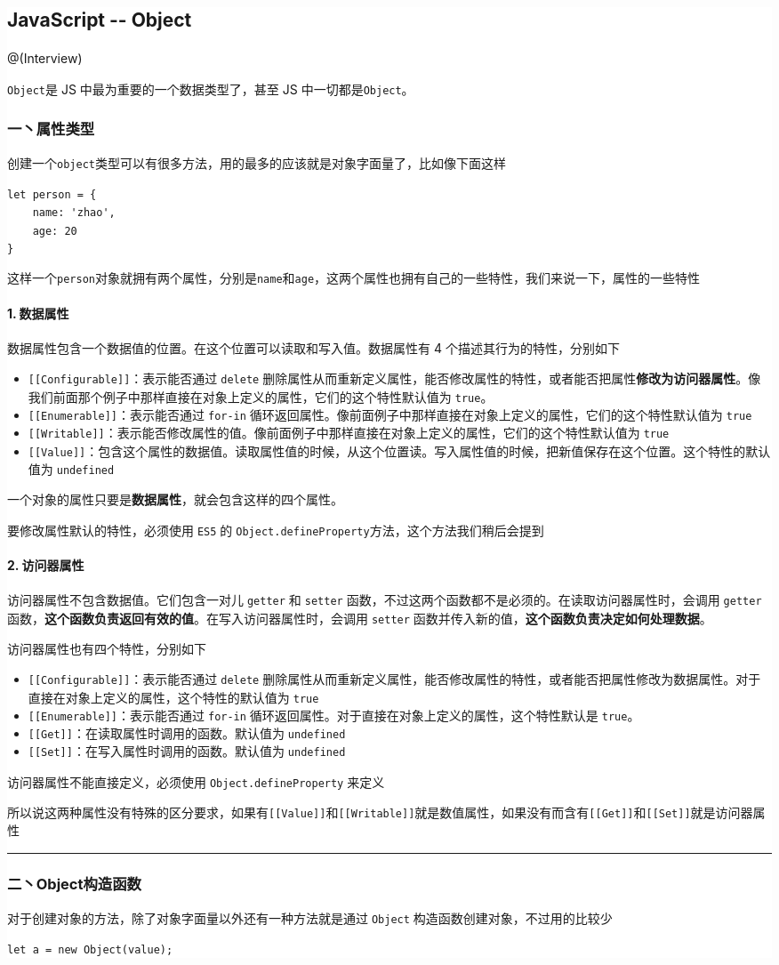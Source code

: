 ## JavaScript -- Object

@(Interview)

`Object`是 JS 中最为重要的一个数据类型了，甚至 JS 中一切都是`Object`。

### 一丶属性类型

创建一个`object`类型可以有很多方法，用的最多的应该就是对象字面量了，比如像下面这样

```
let person = {
	name: 'zhao',
	age: 20
}
```

这样一个`person`对象就拥有两个属性，分别是`name`和`age`，这两个属性也拥有自己的一些特性，我们来说一下，属性的一些特性

#### 1. 数据属性

数据属性包含一个数据值的位置。在这个位置可以读取和写入值。数据属性有 4 个描述其行为的特性，分别如下

- `[[Configurable]]`：表示能否通过 `delete` 删除属性从而重新定义属性，能否修改属性的特性，或者能否把属性**修改为访问器属性**。像我们前面那个例子中那样直接在对象上定义的属性，它们的这个特性默认值为 `true`。
- `[[Enumerable]]`：表示能否通过 `for-in` 循环返回属性。像前面例子中那样直接在对象上定义的属性，它们的这个特性默认值为 `true`
- `[[Writable]]`：表示能否修改属性的值。像前面例子中那样直接在对象上定义的属性，它们的这个特性默认值为 `true`
- `[[Value]]`：包含这个属性的数据值。读取属性值的时候，从这个位置读。写入属性值的时候，把新值保存在这个位置。这个特性的默认值为 `undefined`

一个对象的属性只要是**数据属性**，就会包含这样的四个属性。

要修改属性默认的特性，必须使用 `ES5` 的 `Object.defineProperty`方法，这个方法我们稍后会提到


#### 2. 访问器属性

访问器属性不包含数据值。它们包含一对儿 `getter` 和 `setter` 函数，不过这两个函数都不是必须的。在读取访问器属性时，会调用 `getter` 函数，**这个函数负责返回有效的值**。在写入访问器属性时，会调用 `setter` 函数并传入新的值，**这个函数负责决定如何处理数据**。

访问器属性也有四个特性，分别如下

- `[[Configurable]]`：表示能否通过 `delete` 删除属性从而重新定义属性，能否修改属性的特性，或者能否把属性修改为数据属性。对于直接在对象上定义的属性，这个特性的默认值为 `true`
- `[[Enumerable]]`：表示能否通过 `for-in` 循环返回属性。对于直接在对象上定义的属性，这个特性默认是 `true`。
- `[[Get]]`：在读取属性时调用的函数。默认值为 `undefined`
- `[[Set]]`：在写入属性时调用的函数。默认值为 `undefined`

访问器属性不能直接定义，必须使用 `Object.defineProperty` 来定义

所以说这两种属性没有特殊的区分要求，如果有`[[Value]]`和`[[Writable]]`就是数值属性，如果没有而含有`[[Get]]`和`[[Set]]`就是访问器属性

---

### 二丶Object构造函数

对于创建对象的方法，除了对象字面量以外还有一种方法就是通过 `Object` 构造函数创建对象，不过用的比较少

```
let a = new Object(value);
```
